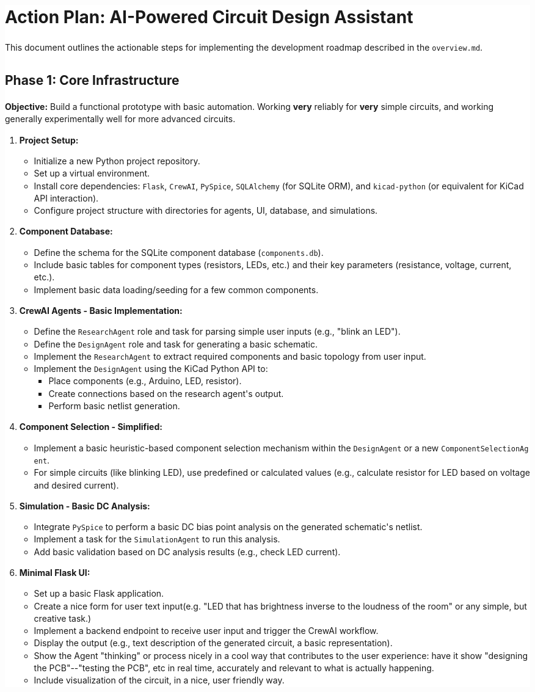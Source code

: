 # Action Plan: AI-Powered Circuit Design Assistant

This document outlines the actionable steps for implementing the development roadmap described in the `overview.md`.

## Phase 1: Core Infrastructure 

**Objective:** Build a functional prototype with basic automation. Working **very** reliably for **very** simple circuits, and working generally experimentally well for more advanced circuits. 

1.  **Project Setup:**
    *   Initialize a new Python project repository.
    *   Set up a virtual environment.
    *   Install core dependencies: `Flask`, `CrewAI`, `PySpice`, `SQLAlchemy` (for SQLite ORM), and `kicad-python` (or equivalent for KiCad API interaction).
    *   Configure project structure with directories for agents, UI, database, and simulations.

2.  **Component Database:**
    *   Define the schema for the SQLite component database (`components.db`).
    *   Include basic tables for component types (resistors, LEDs, etc.) and their key parameters (resistance, voltage, current, etc.).
    *   Implement basic data loading/seeding for a few common components.

3.  **CrewAI Agents - Basic Implementation:**
    *   Define the `ResearchAgent` role and task for parsing simple user inputs (e.g., "blink an LED").
    *   Define the `DesignAgent` role and task for generating a basic schematic.
    *   Implement the `ResearchAgent` to extract required components and basic topology from user input.
    *   Implement the `DesignAgent` using the KiCad Python API to:
        *   Place components (e.g., Arduino, LED, resistor).
        *   Create connections based on the research agent's output.
        *   Perform basic netlist generation.

4.  **Component Selection - Simplified:**
    *   Implement a basic heuristic-based component selection mechanism within the `DesignAgent` or a new `ComponentSelectionAgent`.
    *   For simple circuits (like blinking LED), use predefined or calculated values (e.g., calculate resistor for LED based on voltage and desired current).

5.  **Simulation - Basic DC Analysis:**
    *   Integrate `PySpice` to perform a basic DC bias point analysis on the generated schematic's netlist.
    *   Implement a task for the `SimulationAgent` to run this analysis.
    *   Add basic validation based on DC analysis results (e.g., check LED current).

6.  **Minimal Flask UI:**
    *   Set up a basic Flask application.
    *   Create a nice form for user text input(e.g. "LED that has brightness inverse to the loudness of the room" or any simple, but creative task.)
    *   Implement a backend endpoint to receive user input and trigger the CrewAI workflow.
    *   Display the output (e.g., text description of the generated circuit, a basic representation).
    *   Show the Agent "thinking" or process nicely in a cool way that contributes to the user experience: have it show "designing the PCB"--"testing the PCB", etc in real time, accurately and relevant to what is actually happening.
    *   Include visualization of the circuit, in a nice, user friendly way.
